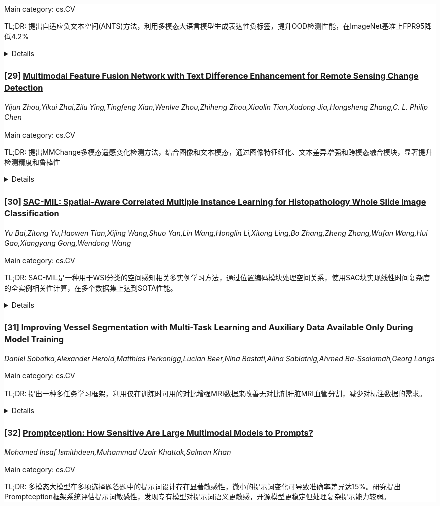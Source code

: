 Main category: cs.CV

TL;DR: 提出自适应负文本空间(ANTS)方法，利用多模态大语言模型生成表达性负标签，提升OOD检测性能，在ImageNet基准上FPR95降低4.2%


<details><summary>Details</summary></details>


### [29] [Multimodal Feature Fusion Network with Text Difference Enhancement for Remote Sensing Change Detection](https://arxiv.org/abs/2509.03961)
*Yijun Zhou,Yikui Zhai,Zilu Ying,Tingfeng Xian,Wenlve Zhou,Zhiheng Zhou,Xiaolin Tian,Xudong Jia,Hongsheng Zhang,C. L. Philip Chen*

Main category: cs.CV

TL;DR: 提出MMChange多模态遥感变化检测方法，结合图像和文本模态，通过图像特征细化、文本差异增强和跨模态融合模块，显著提升检测精度和鲁棒性


<details><summary>Details</summary></details>


### [30] [SAC-MIL: Spatial-Aware Correlated Multiple Instance Learning for Histopathology Whole Slide Image Classification](https://arxiv.org/abs/2509.03973)
*Yu Bai,Zitong Yu,Haowen Tian,Xijing Wang,Shuo Yan,Lin Wang,Honglin Li,Xitong Ling,Bo Zhang,Zheng Zhang,Wufan Wang,Hui Gao,Xiangyang Gong,Wendong Wang*

Main category: cs.CV

TL;DR: SAC-MIL是一种用于WSI分类的空间感知相关多实例学习方法，通过位置编码模块处理空间关系，使用SAC块实现线性时间复杂度的全实例相关性计算，在多个数据集上达到SOTA性能。


<details><summary>Details</summary></details>


### [31] [Improving Vessel Segmentation with Multi-Task Learning and Auxiliary Data Available Only During Model Training](https://arxiv.org/abs/2509.03975)
*Daniel Sobotka,Alexander Herold,Matthias Perkonigg,Lucian Beer,Nina Bastati,Alina Sablatnig,Ahmed Ba-Ssalamah,Georg Langs*

Main category: cs.CV

TL;DR: 提出一种多任务学习框架，利用仅在训练时可用的对比增强MRI数据来改善无对比剂肝脏MRI血管分割，减少对标注数据的需求。


<details><summary>Details</summary></details>


### [32] [Promptception: How Sensitive Are Large Multimodal Models to Prompts?](https://arxiv.org/abs/2509.03986)
*Mohamed Insaf Ismithdeen,Muhammad Uzair Khattak,Salman Khan*

Main category: cs.CV

TL;DR: 多模态大模型在多项选择题答题中的提示词设计存在显著敏感性，微小的提示词变化可导致准确率差异达15%。研究提出Promptception框架系统评估提示词敏感性，发现专有模型对提示词语义更敏感，开源模型更稳定但处理复杂提示能力较弱。

